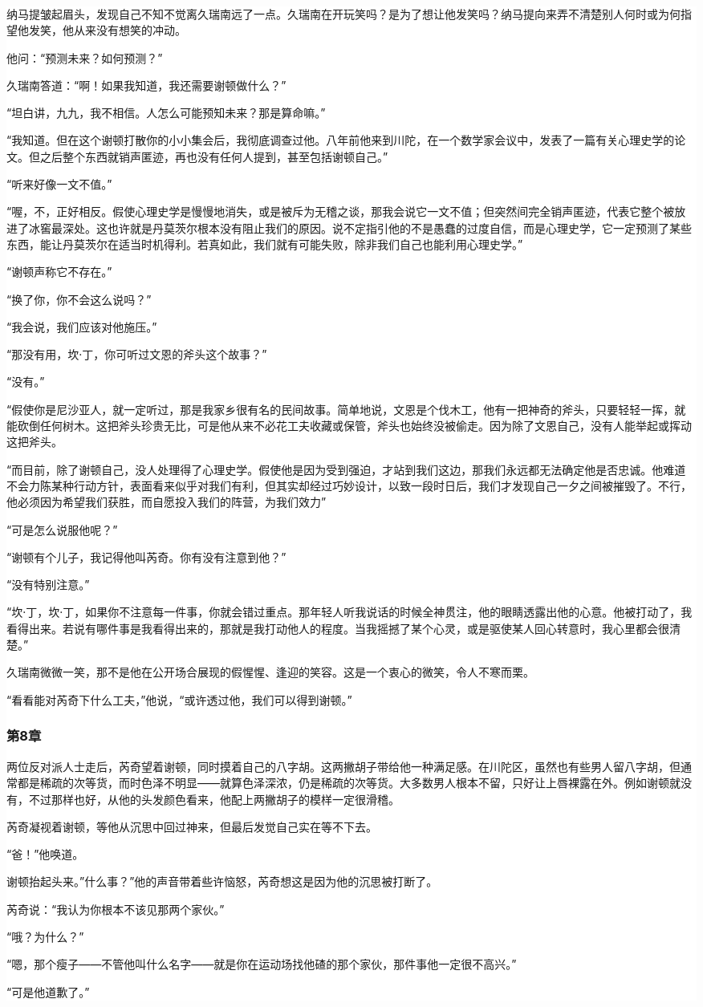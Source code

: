 纳马提皱起眉头，发现自己不知不觉离久瑞南远了一点。久瑞南在开玩笑吗？是为了想让他发笑吗？纳马提向来弄不清楚别人何时或为何指望他发笑，他从来没有想笑的冲动。

他问：“预测未来？如何预测？”

久瑞南答道：“啊！如果我知道，我还需要谢顿做什么？”

“坦白讲，九九，我不相信。人怎么可能预知未来？那是算命嘛。”

“我知道。但在这个谢顿打散你的小小集会后，我彻底调查过他。八年前他来到川陀，在一个数学家会议中，发表了一篇有关心理史学的论文。但之后整个东西就销声匿迹，再也没有任何人提到，甚至包括谢顿自己。”

“听来好像一文不值。”

“喔，不，正好相反。假使心理史学是慢慢地消失，或是被斥为无稽之谈，那我会说它一文不值；但突然间完全销声匿迹，代表它整个被放进了冰窖最深处。这也许就是丹莫茨尔根本没有阻止我们的原因。说不定指引他的不是愚蠢的过度自信，而是心理史学，它一定预测了某些东西，能让丹莫茨尔在适当时机得利。若真如此，我们就有可能失败，除非我们自己也能利用心理史学。”

“谢顿声称它不存在。”

“换了你，你不会这么说吗？”

“我会说，我们应该对他施压。”

“那没有用，坎·丁，你可听过文恩的斧头这个故事？”

“没有。”

“假使你是尼沙亚人，就一定听过，那是我家乡很有名的民间故事。简单地说，文恩是个伐木工，他有一把神奇的斧头，只要轻轻一挥，就能砍倒任何树木。这把斧头珍贵无比，可是他从来不必花工夫收藏或保管，斧头也始终没被偷走。因为除了文恩自己，没有人能举起或挥动这把斧头。

“而目前，除了谢顿自己，没人处理得了心理史学。假使他是因为受到强迫，才站到我们这边，那我们永远都无法确定他是否忠诚。他难道不会力陈某种行动方针，表面看来似乎对我们有利，但其实却经过巧妙设计，以致一段时日后，我们才发现自己一夕之间被摧毁了。不行，他必须因为希望我们获胜，而自愿投入我们的阵营，为我们效力”

“可是怎么说服他呢？”

“谢顿有个儿子，我记得他叫芮奇。你有没有注意到他？”

“没有特别注意。”

“坎·丁，坎·丁，如果你不注意每一件事，你就会错过重点。那年轻人听我说话的时候全神贯注，他的眼睛透露出他的心意。他被打动了，我看得出来。若说有哪件事是我看得出来的，那就是我打动他人的程度。当我摇撼了某个心灵，或是驱使某人回心转意时，我心里都会很清楚。”

久瑞南微微一笑，那不是他在公开场合展现的假惺惺、逢迎的笑容。这是一个衷心的微笑，令人不寒而栗。

“看看能对芮奇下什么工夫，”他说，“或许透过他，我们可以得到谢顿。”

### 第8章

两位反对派人士走后，芮奇望着谢顿，同时摸着自己的八字胡。这两撇胡子带给他一种满足感。在川陀区，虽然也有些男人留八字胡，但通常都是稀疏的次等货，而时色泽不明显——就算色泽深浓，仍是稀疏的次等货。大多数男人根本不留，只好让上唇裸露在外。例如谢顿就没有，不过那样也好，从他的头发颜色看来，他配上两撇胡子的模样一定很滑稽。

芮奇凝视着谢顿，等他从沉思中回过神来，但最后发觉自己实在等不下去。

“爸！”他唤道。

谢顿抬起头来。”什么事？”他的声音带着些许恼怒，芮奇想这是因为他的沉思被打断了。

芮奇说：“我认为你根本不该见那两个家伙。”

“哦？为什么？”

“嗯，那个瘦子——不管他叫什么名字——就是你在运动场找他碴的那个家伙，那件事他一定很不高兴。”

“可是他道歉了。”
